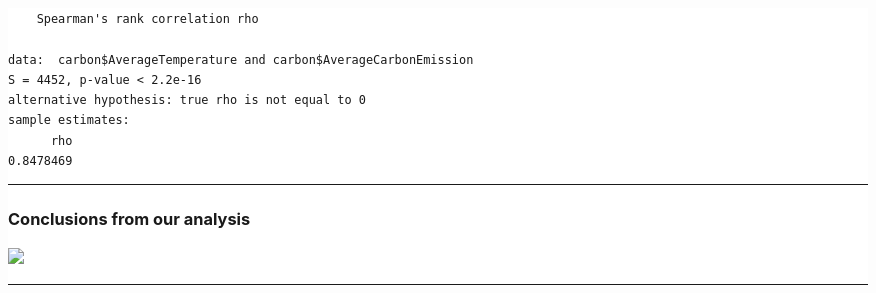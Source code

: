     
    	Spearman's rank correlation rho
    
    data:  carbon$AverageTemperature and carbon$AverageCarbonEmission
    S = 4452, p-value < 2.2e-16
    alternative hypothesis: true rho is not equal to 0
    sample estimates:
          rho 
    0.8478469 
    


***

### Conclusions from our analysis

<img src="{{site.baseurl}}/jupyter/figures/this_is_fine.png">

***